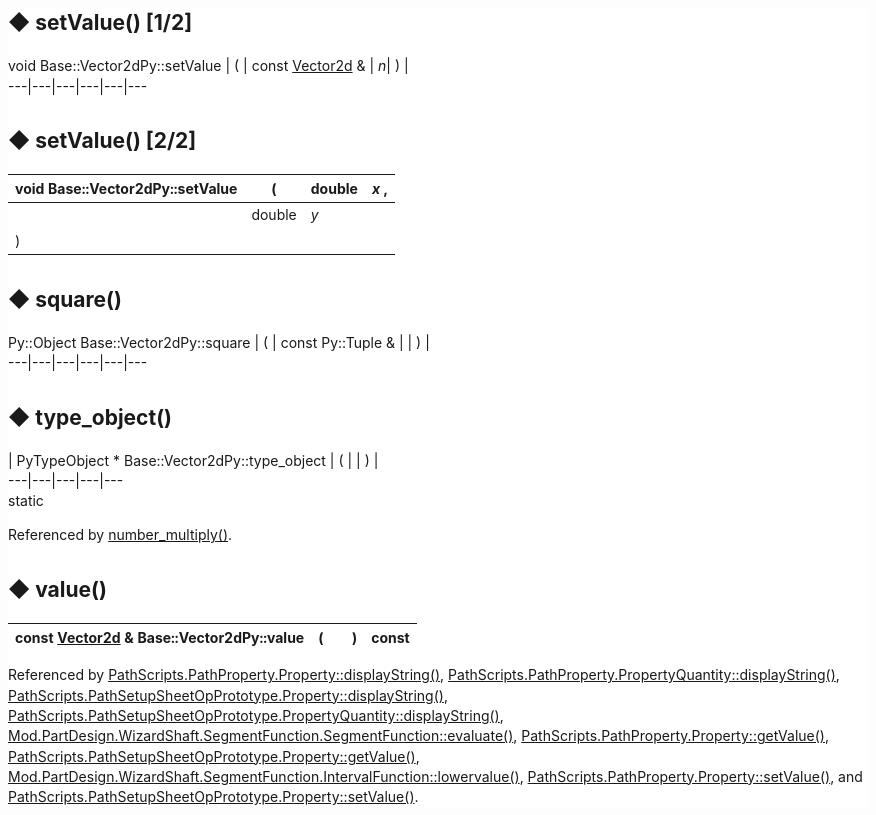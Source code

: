 ## ◆ setValue() [1/2]

void Base::Vector2dPy::setValue  | ( | const [Vector2d](../../db/da7/classBase_1_1Vector2d.html) & | _n_| ) |   
---|---|---|---|---|---  
  
## ◆ setValue() [2/2]

void Base::Vector2dPy::setValue  | ( | double  | _x_ ,   
---|---|---|---  
|  | double  | _y_  
| ) | |   
  
## ◆ square()

Py::Object Base::Vector2dPy::square  | ( | const Py::Tuple & | | ) |   
---|---|---|---|---|---  
  
## ◆ type_object()

| PyTypeObject * Base::Vector2dPy::type_object  | ( | | ) |   
---|---|---|---|---  
static  
  
Referenced by
[number_multiply()](../../dd/dff/classBase_1_1Vector2dPy.html#aa3044fcc6630b8bca02276e75a8f8f69).

## ◆ value()

const [Vector2d](../../db/da7/classBase_1_1Vector2d.html) & Base::Vector2dPy::value  | ( | | ) |  const  
---|---|---|---|---  
  
Referenced by
[PathScripts.PathProperty.Property::displayString()](../../d3/ddd/classPathScripts_1_1PathProperty_1_1Property.html#a173a46d5a9f2f780b67036cf91b44ac1),
[PathScripts.PathProperty.PropertyQuantity::displayString()](../../d7/db5/classPathScripts_1_1PathProperty_1_1PropertyQuantity.html#af9a746ffdfbbc9540ff8b12085256211),
[PathScripts.PathSetupSheetOpPrototype.Property::displayString()](../../d2/d60/classPathScripts_1_1PathSetupSheetOpPrototype_1_1Property.html#a248ab3fd35ec6b00fe1ef7e33522a605),
[PathScripts.PathSetupSheetOpPrototype.PropertyQuantity::displayString()](../../dc/d20/classPathScripts_1_1PathSetupSheetOpPrototype_1_1PropertyQuantity.html#ae82432702480407f52a44b6b626228cc),
[Mod.PartDesign.WizardShaft.SegmentFunction.SegmentFunction::evaluate()](../../de/d2e/classMod_1_1PartDesign_1_1WizardShaft_1_1SegmentFunction_1_1SegmentFunction.html#a53b2bca87ec4a37fbc548844bc74212d),
[PathScripts.PathProperty.Property::getValue()](../../d3/ddd/classPathScripts_1_1PathProperty_1_1Property.html#a80dbf20503ac54ecb31d235ceb634978),
[PathScripts.PathSetupSheetOpPrototype.Property::getValue()](../../d2/d60/classPathScripts_1_1PathSetupSheetOpPrototype_1_1Property.html#a71e7b49240931f932458d78d61eec895),
[Mod.PartDesign.WizardShaft.SegmentFunction.IntervalFunction::lowervalue()](../../d9/d57/classMod_1_1PartDesign_1_1WizardShaft_1_1SegmentFunction_1_1IntervalFunction.html#a0a29ae4528775248edef27893e9c34e9),
[PathScripts.PathProperty.Property::setValue()](../../d3/ddd/classPathScripts_1_1PathProperty_1_1Property.html#a48b66d08ffe443f72ff1f62667acf0e5),
and
[PathScripts.PathSetupSheetOpPrototype.Property::setValue()](../../d2/d60/classPathScripts_1_1PathSetupSheetOpPrototype_1_1Property.html#a18403b3b5b1d88520d51fa29a4fe86b1).
